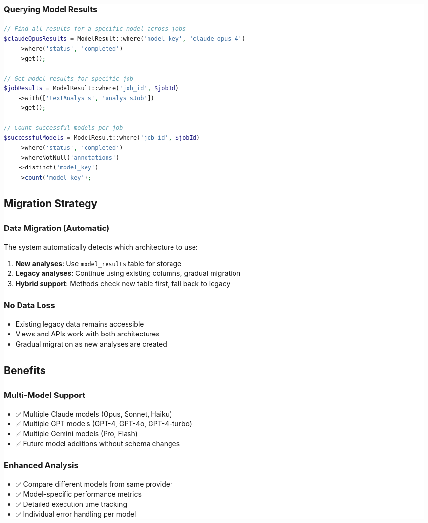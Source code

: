 ### Querying Model Results

```php
// Find all results for a specific model across jobs
$claudeOpusResults = ModelResult::where('model_key', 'claude-opus-4')
    ->where('status', 'completed')
    ->get();

// Get model results for specific job
$jobResults = ModelResult::where('job_id', $jobId)
    ->with(['textAnalysis', 'analysisJob'])
    ->get();

// Count successful models per job
$successfulModels = ModelResult::where('job_id', $jobId)
    ->where('status', 'completed')
    ->whereNotNull('annotations')
    ->distinct('model_key')
    ->count('model_key');
```

## Migration Strategy

### Data Migration (Automatic)

The system automatically detects which architecture to use:

1. **New analyses**: Use `model_results` table for storage
2. **Legacy analyses**: Continue using existing columns, gradual migration
3. **Hybrid support**: Methods check new table first, fall back to legacy

### No Data Loss

- Existing legacy data remains accessible
- Views and APIs work with both architectures
- Gradual migration as new analyses are created

## Benefits

### Multi-Model Support
- ✅ Multiple Claude models (Opus, Sonnet, Haiku)
- ✅ Multiple GPT models (GPT-4, GPT-4o, GPT-4-turbo)
- ✅ Multiple Gemini models (Pro, Flash)
- ✅ Future model additions without schema changes

### Enhanced Analysis
- ✅ Compare different models from same provider
- ✅ Model-specific performance metrics
- ✅ Detailed execution time tracking
- ✅ Individual error handling per model
